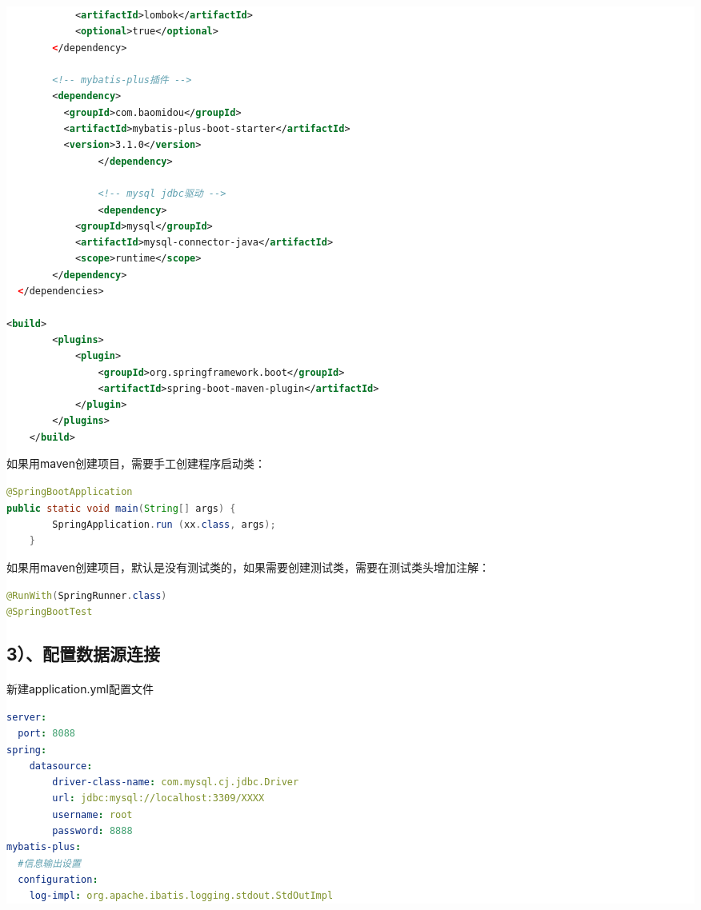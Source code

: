 ```xml
            <artifactId>lombok</artifactId>
            <optional>true</optional>
        </dependency>

        <!-- mybatis-plus插件 -->
        <dependency>
          <groupId>com.baomidou</groupId>
          <artifactId>mybatis-plus-boot-starter</artifactId>
          <version>3.1.0</version>
				</dependency>

				<!-- mysql jdbc驱动 -->
		 		<dependency>
            <groupId>mysql</groupId>
            <artifactId>mysql-connector-java</artifactId>
            <scope>runtime</scope>
        </dependency>
  </dependencies>

<build>
        <plugins>
            <plugin>
                <groupId>org.springframework.boot</groupId>
                <artifactId>spring-boot-maven-plugin</artifactId>
            </plugin>
        </plugins>
    </build>
```



如果用maven创建项目，需要手工创建程序启动类：

```java
@SpringBootApplication
public static void main(String[] args) {
        SpringApplication.run (xx.class, args);
    }
```

如果用maven创建项目，默认是没有测试类的，如果需要创建测试类，需要在测试类头增加注解：

```java
@RunWith(SpringRunner.class)
@SpringBootTest
```

## 3）、配置数据源连接

新建application.yml配置文件

```yaml
server:
  port: 8088
spring:
    datasource:
        driver-class-name: com.mysql.cj.jdbc.Driver
        url: jdbc:mysql://localhost:3309/XXXX
        username: root
        password: 8888
mybatis-plus:
  #信息输出设置
  configuration:
    log-impl: org.apache.ibatis.logging.stdout.StdOutImpl
```
